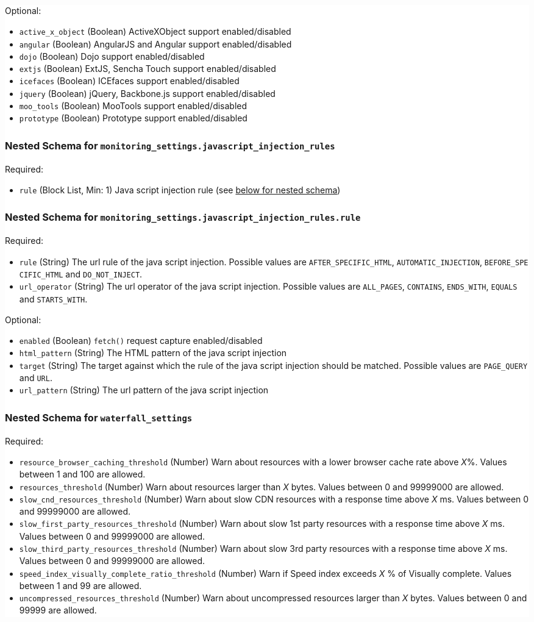 Optional:

- `active_x_object` (Boolean) ActiveXObject support enabled/disabled
- `angular` (Boolean) AngularJS and Angular support enabled/disabled
- `dojo` (Boolean) Dojo support enabled/disabled
- `extjs` (Boolean) ExtJS, Sencha Touch support enabled/disabled
- `icefaces` (Boolean) ICEfaces support enabled/disabled
- `jquery` (Boolean) jQuery, Backbone.js support enabled/disabled
- `moo_tools` (Boolean) MooTools support enabled/disabled
- `prototype` (Boolean) Prototype support enabled/disabled


<a id="nestedblock--monitoring_settings--javascript_injection_rules"></a>
### Nested Schema for `monitoring_settings.javascript_injection_rules`

Required:

- `rule` (Block List, Min: 1) Java script injection rule (see [below for nested schema](#nestedblock--monitoring_settings--javascript_injection_rules--rule))

<a id="nestedblock--monitoring_settings--javascript_injection_rules--rule"></a>
### Nested Schema for `monitoring_settings.javascript_injection_rules.rule`

Required:

- `rule` (String) The url rule of the java script injection. Possible values are `AFTER_SPECIFIC_HTML`, `AUTOMATIC_INJECTION`, `BEFORE_SPECIFIC_HTML` and `DO_NOT_INJECT`.
- `url_operator` (String) The url operator of the java script injection. Possible values are `ALL_PAGES`, `CONTAINS`, `ENDS_WITH`, `EQUALS` and `STARTS_WITH`.

Optional:

- `enabled` (Boolean) `fetch()` request capture enabled/disabled
- `html_pattern` (String) The HTML pattern of the java script injection
- `target` (String) The target against which the rule of the java script injection should be matched. Possible values are `PAGE_QUERY` and `URL`.
- `url_pattern` (String) The url pattern of the java script injection




<a id="nestedblock--waterfall_settings"></a>
### Nested Schema for `waterfall_settings`

Required:

- `resource_browser_caching_threshold` (Number) Warn about resources with a lower browser cache rate above *X*%. Values between 1 and 100 are allowed.
- `resources_threshold` (Number) Warn about resources larger than *X* bytes. Values between 0 and 99999000 are allowed.
- `slow_cnd_resources_threshold` (Number) Warn about slow CDN resources with a response time above *X* ms. Values between 0 and 99999000 are allowed.
- `slow_first_party_resources_threshold` (Number) Warn about slow 1st party resources with a response time above *X* ms. Values between 0 and 99999000 are allowed.
- `slow_third_party_resources_threshold` (Number) Warn about slow 3rd party resources with a response time above *X* ms. Values between 0 and 99999000 are allowed.
- `speed_index_visually_complete_ratio_threshold` (Number) Warn if Speed index exceeds *X* % of Visually complete. Values between 1 and 99 are allowed.
- `uncompressed_resources_threshold` (Number) Warn about uncompressed resources larger than *X* bytes. Values between 0 and 99999 are allowed.
